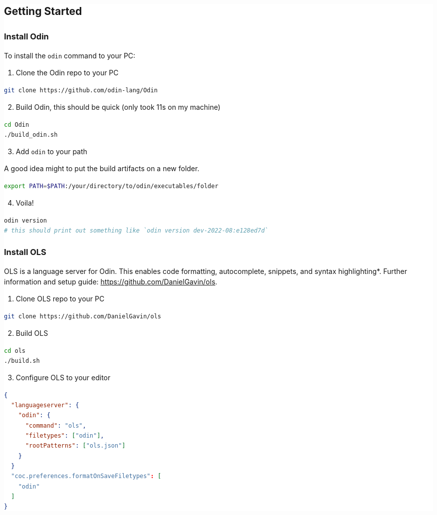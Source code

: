 ## Getting Started

### Install Odin

To install the `odin` command to your PC:

1. Clone the Odin repo to your PC

```bash
git clone https://github.com/odin-lang/Odin
```

2. Build Odin, this should be quick (only took 11s on my machine)

```bash
cd Odin
./build_odin.sh
```

3. Add `odin` to your path

A good idea might to put the build artifacts on a new folder.

```bash
export PATH=$PATH:/your/directory/to/odin/executables/folder
```

4. Voila!

```bash
odin version
# this should print out something like `odin version dev-2022-08:e128ed7d`
```

### Install OLS

OLS is a language server for Odin. This enables code formatting, autocomplete, snippets, and syntax highlighting\*. Further information and setup guide: https://github.com/DanielGavin/ols.

1. Clone OLS repo to your PC

```bash
git clone https://github.com/DanielGavin/ols
```

2. Build OLS

```bash
cd ols
./build.sh
```

3. Configure OLS to your editor

```json
{
  "languageserver": {
    "odin": {
      "command": "ols",
      "filetypes": ["odin"],
      "rootPatterns": ["ols.json"]
    }
  }
  "coc.preferences.formatOnSaveFiletypes": [
    "odin"
  ]
}
```
